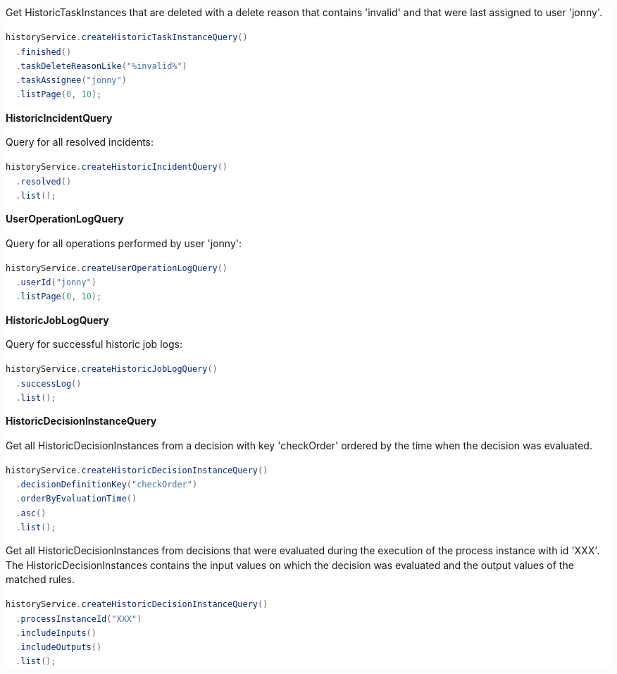 Get HistoricTaskInstances that are deleted with a delete reason that contains 'invalid' and that were last assigned to user 'jonny'.

```java
historyService.createHistoricTaskInstanceQuery()
  .finished()
  .taskDeleteReasonLike("%invalid%")
  .taskAssignee("jonny")
  .listPage(0, 10);
```

**HistoricIncidentQuery**

Query for all resolved incidents:

```java
historyService.createHistoricIncidentQuery()
  .resolved()
  .list();
```

**UserOperationLogQuery**

Query for all operations performed by user 'jonny':

```java
historyService.createUserOperationLogQuery()
  .userId("jonny")
  .listPage(0, 10);
```

**HistoricJobLogQuery**

Query for successful historic job logs:

```java
historyService.createHistoricJobLogQuery()
  .successLog()
  .list();
```

**HistoricDecisionInstanceQuery**

Get all HistoricDecisionInstances from a decision with key 'checkOrder' ordered by the time when the decision was evaluated.

```java
historyService.createHistoricDecisionInstanceQuery()
  .decisionDefinitionKey("checkOrder")
  .orderByEvaluationTime()
  .asc()
  .list();
```

Get all HistoricDecisionInstances from decisions that were evaluated during the execution of the process instance with id 'XXX'. The HistoricDecisionInstances contains the input values on which the decision was evaluated and the output values of the matched rules.

```java
historyService.createHistoricDecisionInstanceQuery()
  .processInstanceId("XXX")
  .includeInputs()
  .includeOutputs()
  .list();
```
